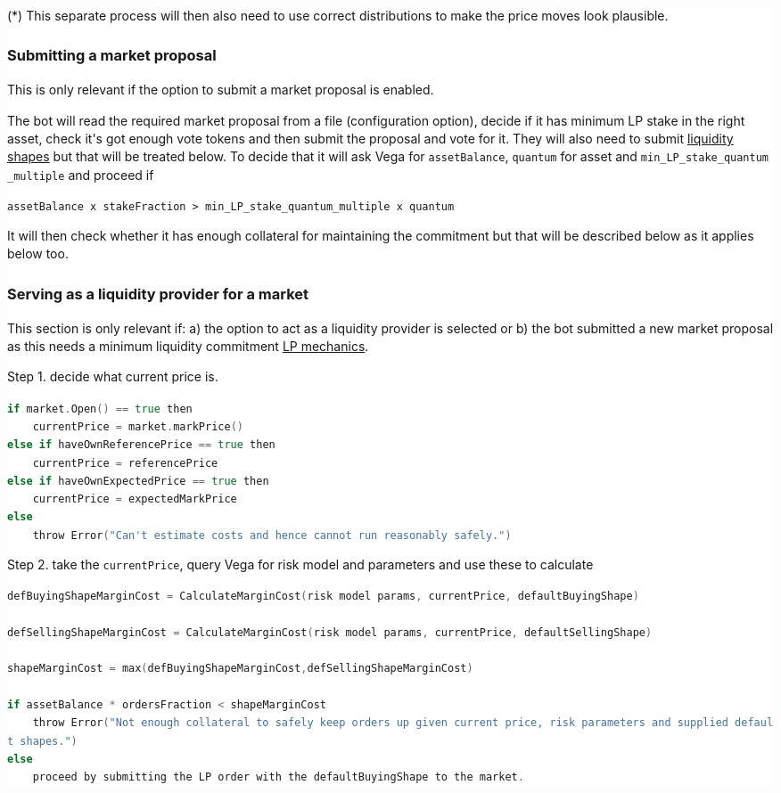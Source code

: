 
(*) This separate process will then also need to use correct distributions to make the price moves look plausible. 

### Submitting a market proposal

This is only relevant if the option to submit a market proposal is enabled. 

The bot will read the required market proposal from a file (configuration option), decide if it has minimum LP stake in the right asset, check it's got enough vote tokens and then submit the proposal and vote for it. They will also need to submit [liquidity shapes](../protocol/0038-OLIQ-liquidity_provision_order_type.md) but that will be treated below. 
To decide that it will ask Vega for `assetBalance`, `quantum` for asset and `min_LP_stake_quantum_multiple` and proceed if 
```
assetBalance x stakeFraction > min_LP_stake_quantum_multiple x quantum
```
It will then check whether it has enough collateral for maintaining the commitment but that will be described below as it applies below too. 

### Serving as a liquidity provider for a market

This section is only relevant if: a) the option to act as a liquidity provider is selected or b) the bot submitted a new market proposal as this needs a minimum liquidity commitment [LP mechanics](../protocol/0044-LIME-lp_mechanics.md ). 

Step 1. decide what current price is. 

```go
if market.Open() == true then 
    currentPrice = market.markPrice()
else if haveOwnReferencePrice == true then
    currentPrice = referencePrice
else if haveOwnExpectedPrice == true then
    currentPrice = expectedMarkPrice
else
    throw Error("Can't estimate costs and hence cannot run reasonably safely.")
```

Step 2. take the `currentPrice`, query Vega for risk model and parameters and use these to calculate 

```go
defBuyingShapeMarginCost = CalculateMarginCost(risk model params, currentPrice, defaultBuyingShape) 

defSellingShapeMarginCost = CalculateMarginCost(risk model params, currentPrice, defaultSellingShape) 

shapeMarginCost = max(defBuyingShapeMarginCost,defSellingShapeMarginCost)

if assetBalance * ordersFraction < shapeMarginCost
    throw Error("Not enough collateral to safely keep orders up given current price, risk parameters and supplied default shapes.")
else 
    proceed by submitting the LP order with the defaultBuyingShape to the market.
```

